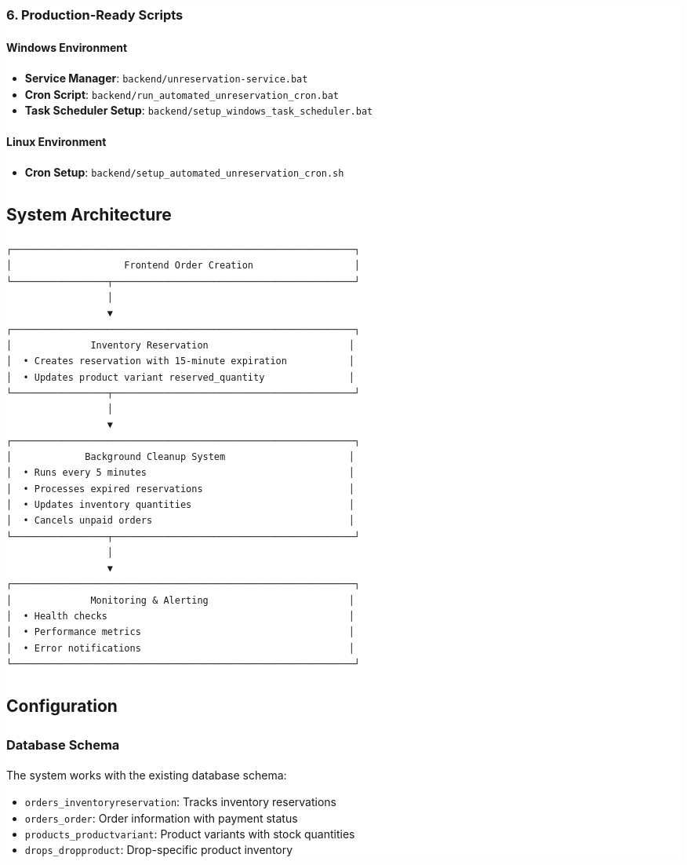 ### 6. Production-Ready Scripts

#### Windows Environment
- **Service Manager**: `backend/unreservation-service.bat`
- **Cron Script**: `backend/run_automated_unreservation_cron.bat`
- **Task Scheduler Setup**: `backend/setup_windows_task_scheduler.bat`

#### Linux Environment
- **Cron Setup**: `backend/setup_automated_unreservation_cron.sh`

## System Architecture

```
┌─────────────────────────────────────────────────────────────┐
│                    Frontend Order Creation                  │
└─────────────────┬───────────────────────────────────────────┘
                  │
                  ▼
┌─────────────────────────────────────────────────────────────┐
│              Inventory Reservation                         │
│  • Creates reservation with 15-minute expiration           │
│  • Updates product variant reserved_quantity               │
└─────────────────┬───────────────────────────────────────────┘
                  │
                  ▼
┌─────────────────────────────────────────────────────────────┐
│             Background Cleanup System                      │
│  • Runs every 5 minutes                                    │
│  • Processes expired reservations                          │
│  • Updates inventory quantities                            │
│  • Cancels unpaid orders                                   │
└─────────────────┬───────────────────────────────────────────┘
                  │
                  ▼
┌─────────────────────────────────────────────────────────────┐
│              Monitoring & Alerting                         │
│  • Health checks                                           │
│  • Performance metrics                                     │
│  • Error notifications                                     │
└─────────────────────────────────────────────────────────────┘
```

## Configuration

### Database Schema
The system works with the existing database schema:
- `orders_inventoryreservation`: Tracks inventory reservations
- `orders_order`: Order information with payment status
- `products_productvariant`: Product variants with stock quantities
- `drops_dropproduct`: Drop-specific product inventory
